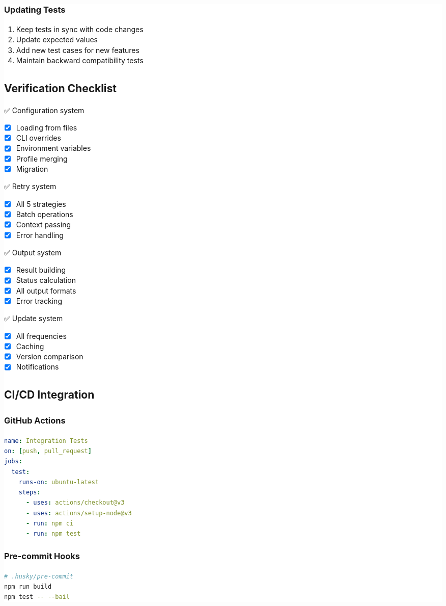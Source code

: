 ### Updating Tests

1. Keep tests in sync with code changes
2. Update expected values
3. Add new test cases for new features
4. Maintain backward compatibility tests

## Verification Checklist

✅ Configuration system
- [x] Loading from files
- [x] CLI overrides
- [x] Environment variables
- [x] Profile merging
- [x] Migration

✅ Retry system
- [x] All 5 strategies
- [x] Batch operations
- [x] Context passing
- [x] Error handling

✅ Output system
- [x] Result building
- [x] Status calculation
- [x] All output formats
- [x] Error tracking

✅ Update system
- [x] All frequencies
- [x] Caching
- [x] Version comparison
- [x] Notifications

## CI/CD Integration

### GitHub Actions
```yaml
name: Integration Tests
on: [push, pull_request]
jobs:
  test:
    runs-on: ubuntu-latest
    steps:
      - uses: actions/checkout@v3
      - uses: actions/setup-node@v3
      - run: npm ci
      - run: npm test
```

### Pre-commit Hooks
```bash
# .husky/pre-commit
npm run build
npm test -- --bail
```

